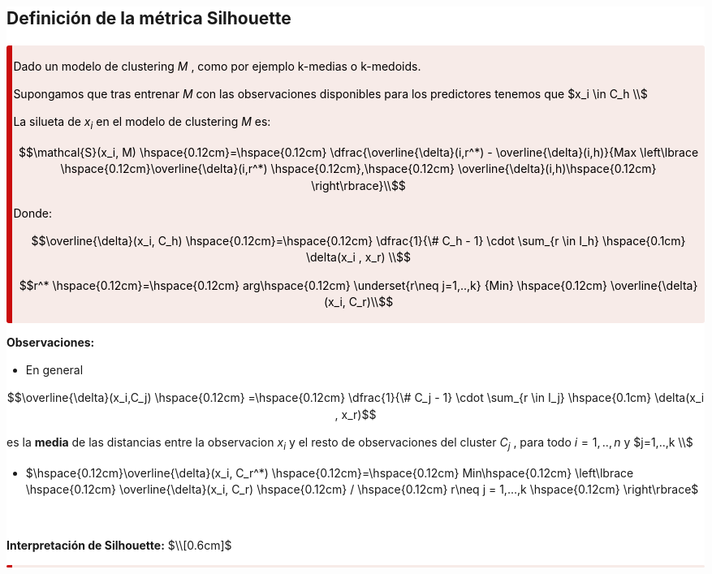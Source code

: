 

## Definición de la métrica Silhouette

<div class="warning" style='background-color:#F7EBE8; color: #030000; border-left: solid #CA0B0B 7px; border-radius: 3px; size:1px ; padding:0.1em;'>
<span>



Dado un modelo de clustering $M$ , como por ejemplo k-medias o k-medoids.

Supongamos que tras entrenar $M$ con las observaciones disponibles para los predictores tenemos que $x_i \in C_h \\$

La silueta de $x_i$ en el modelo de clustering $M$ es:

$$\mathcal{S}(x_i, M) \hspace{0.12cm}=\hspace{0.12cm} \dfrac{\overline{\delta}(i,r^*) - \overline{\delta}(i,h)}{Max \left\lbrace \hspace{0.12cm}\overline{\delta}(i,r^*) \hspace{0.12cm},\hspace{0.12cm} \overline{\delta}(i,h)\hspace{0.12cm} \right\rbrace}\\$$


Donde:


$$\overline{\delta}(x_i, C_h) \hspace{0.12cm}=\hspace{0.12cm} \dfrac{1}{\# C_h - 1} \cdot \sum_{r \in I_h} \hspace{0.1cm} \delta(x_i , x_r) \\$$

$$r^* \hspace{0.12cm}=\hspace{0.12cm} arg\hspace{0.12cm} \underset{r\neq j=1,..,k} {Min} \hspace{0.12cm} \overline{\delta}(x_i, C_r)\\$$  




</p>
 
</p></span>
</div>





**Observaciones:**


- En general

$$\overline{\delta}(x_i,C_j) \hspace{0.12cm} =\hspace{0.12cm} \dfrac{1}{\# C_j - 1} \cdot \sum_{r \in I_j} \hspace{0.1cm} \delta(x_i , x_r)$$

es la **media** de las distancias entre la observacion $x_i$ y el resto de observaciones del cluster $C_j$ , para todo $i=1,..,n$ y $j=1,..,k \\$


- $\hspace{0.12cm}\overline{\delta}(x_i, C_r^*) \hspace{0.12cm}=\hspace{0.12cm}  Min\hspace{0.12cm} \left\lbrace \hspace{0.12cm}  \overline{\delta}(x_i, C_r) \hspace{0.12cm} / \hspace{0.12cm} r\neq j = 1,...,k  \hspace{0.12cm} \right\rbrace$

<br>

**Interpretación de Silhouette:** $\\[0.6cm]$

<div class="warning" style='background-color:#F7EBE8; color: #030000; border-left: solid #CA0B0B 7px; border-radius: 3px; size:1px ; padding:0.1em;'>
<span>
